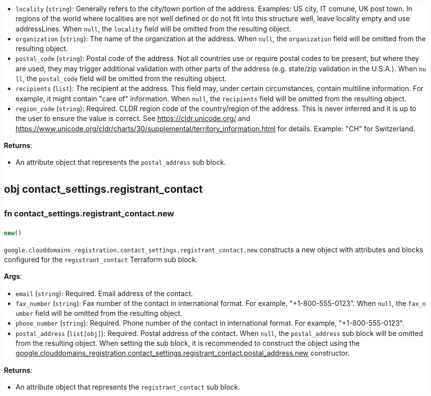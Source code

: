   - `locality` (`string`): Generally refers to the city/town portion of the address. Examples: US city, IT comune, UK post town. In regions of the world
where localities are not well defined or do not fit into this structure well, leave locality empty and use addressLines. When `null`, the `locality` field will be omitted from the resulting object.
  - `organization` (`string`): The name of the organization at the address. When `null`, the `organization` field will be omitted from the resulting object.
  - `postal_code` (`string`): Postal code of the address. Not all countries use or require postal codes to be present, but where they are used,
they may trigger additional validation with other parts of the address (e.g. state/zip validation in the U.S.A.). When `null`, the `postal_code` field will be omitted from the resulting object.
  - `recipients` (`list`): The recipient at the address. This field may, under certain circumstances, contain multiline information. For example,
it might contain &#34;care of&#34; information. When `null`, the `recipients` field will be omitted from the resulting object.
  - `region_code` (`string`): Required. CLDR region code of the country/region of the address. This is never inferred and it is up to the user to
ensure the value is correct. See https://cldr.unicode.org/ and
https://www.unicode.org/cldr/charts/30/supplemental/territory_information.html for details. Example: &#34;CH&#34; for Switzerland.

**Returns**:
  - An attribute object that represents the `postal_address` sub block.


## obj contact_settings.registrant_contact



### fn contact_settings.registrant_contact.new

```ts
new()
```


`google.clouddomains_registration.contact_settings.registrant_contact.new` constructs a new object with attributes and blocks configured for the `registrant_contact`
Terraform sub block.



**Args**:
  - `email` (`string`): Required. Email address of the contact.
  - `fax_number` (`string`): Fax number of the contact in international format. For example, &#34;&#43;1-800-555-0123&#34;. When `null`, the `fax_number` field will be omitted from the resulting object.
  - `phone_number` (`string`): Required. Phone number of the contact in international format. For example, &#34;&#43;1-800-555-0123&#34;.
  - `postal_address` (`list[obj]`): Required. Postal address of the contact. When `null`, the `postal_address` sub block will be omitted from the resulting object. When setting the sub block, it is recommended to construct the object using the [google.clouddomains_registration.contact_settings.registrant_contact.postal_address.new](#fn-contact_settingscontact_settingspostal_addressnew) constructor.

**Returns**:
  - An attribute object that represents the `registrant_contact` sub block.
